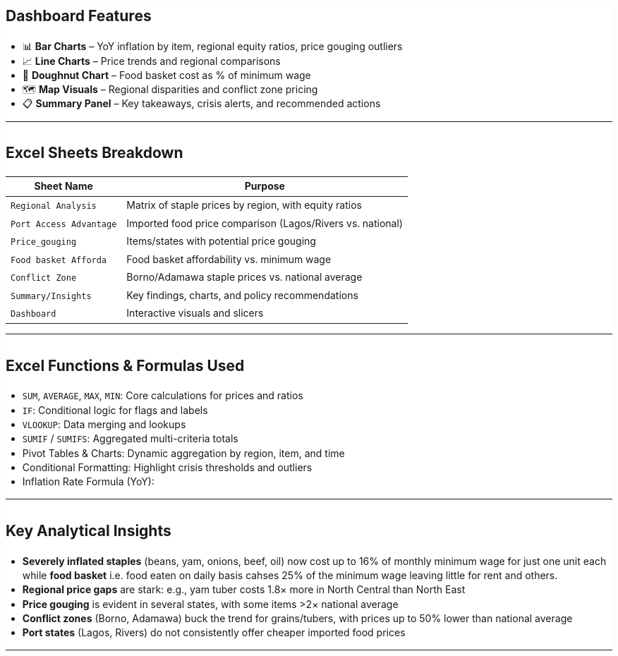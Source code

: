 
## Dashboard Features

- 📊 **Bar Charts** – YoY inflation by item, regional equity ratios, price gouging outliers  
- 📈 **Line Charts** – Price trends and regional comparisons  
- 🥧 **Doughnut Chart** – Food basket cost as % of minimum wage  
- 🗺️ **Map Visuals** – Regional disparities and conflict zone pricing  
- 📋 **Summary Panel** – Key takeaways, crisis alerts, and recommended actions  

---

## Excel Sheets Breakdown

| Sheet Name             | Purpose                                                                 |
|------------------------|-------------------------------------------------------------------------|
| `Regional Analysis`    | Matrix of staple prices by region, with equity ratios                   |
| `Port Access Advantage`| Imported food price comparison (Lagos/Rivers vs. national)              |
| `Price_gouging`        | Items/states with potential price gouging                               |
| `Food basket Afforda`  | Food basket affordability vs. minimum wage                              |
| `Conflict Zone`        | Borno/Adamawa staple prices vs. national average                        |
| `Summary/Insights`     | Key findings, charts, and policy recommendations                        |
| `Dashboard`            | Interactive visuals and slicers                                         |

---

## Excel Functions & Formulas Used

- `SUM`, `AVERAGE`, `MAX`, `MIN`: Core calculations for prices and ratios  
- `IF`: Conditional logic for flags and labels  
- `VLOOKUP`: Data merging and lookups  
- `SUMIF` / `SUMIFS`: Aggregated multi-criteria totals  
- Pivot Tables & Charts: Dynamic aggregation by region, item, and time  
- Conditional Formatting: Highlight crisis thresholds and outliers  
- Inflation Rate Formula (YoY):  


---

## Key Analytical Insights

- **Severely inflated staples** (beans, yam, onions, beef, oil) now cost up to 16% of monthly minimum wage for just one unit each while **food basket** i.e. food eaten on daily basis cahses 25% of the minimum wage leaving little for rent and others.
- **Regional price gaps** are stark: e.g., yam tuber costs 1.8× more in North Central than North East  
- **Price gouging** is evident in several states, with some items >2× national average  
- **Conflict zones** (Borno, Adamawa) buck the trend for grains/tubers, with prices up to 50% lower than national average  
- **Port states** (Lagos, Rivers) do not consistently offer cheaper imported food prices  

---